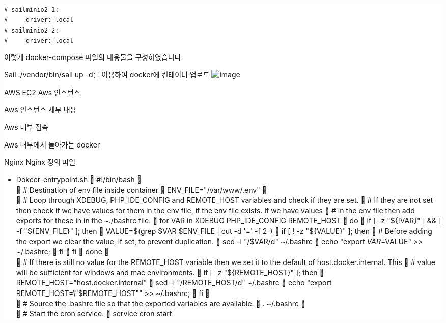     # sailminio2-1:
    #     driver: local
    # sailminio2-2:
    #     driver: local


이렇게 docker-compose 파일의 내용물을 구성하였습니다.

Sail
./vendor/bin/sail up -d를 이용하여 docker에 컨테이너 업로드
![image](https://github.com/seonghuncode/Capstone2-vesion.02-/assets/93322852/cab78d99-cab6-4a61-92ca-d9d9e460acb6)

 
AWS EC2
Aws 인스턴스
 
Aws 인스턴스 세부 내용
 
Aws 내부 접속
 
Aws 내부에서 돌아가는 docker
 

Nginx
Nginx 정의 파일
-	Dokcer-entrypoint.sh
	#!/bin/bash
	
	# Destination of env file inside container
	ENV_FILE="/var/www/.env"
	
	# Loop through XDEBUG, PHP_IDE_CONFIG and REMOTE_HOST variables and check if they are set.
	# If they are not set then check if we have values for them in the env file, if the env file exists. If we have values
	# in the env file then add exports for these in in the ~./bashrc file.
	for VAR in XDEBUG PHP_IDE_CONFIG REMOTE_HOST
	do
	  if [ -z "${!VAR}" ] && [ -f "${ENV_FILE}" ]; then
	    VALUE=$(grep $VAR $ENV_FILE | cut -d '=' -f 2-)
	    if [ ! -z "${VALUE}" ]; then
	      # Before adding the export we clear the value, if set, to prevent duplication.
	      sed -i "/$VAR/d"  ~/.bashrc
	      echo "export $VAR=$VALUE" >> ~/.bashrc;
	    fi
	  fi
	done
	
	# If there is still no value for the REMOTE_HOST variable then we set it to the default of host.docker.internal. This
	# value will be sufficient for windows and mac environments.
	if [ -z "${REMOTE_HOST}" ]; then
	  REMOTE_HOST="host.docker.internal"
	  sed -i "/REMOTE_HOST/d"  ~/.bashrc
	  echo "export REMOTE_HOST=\"$REMOTE_HOST\"" >> ~/.bashrc;
	fi
	
	# Source the .bashrc file so that the exported variables are available.
	. ~/.bashrc
	
	# Start the cron service.
	service cron start